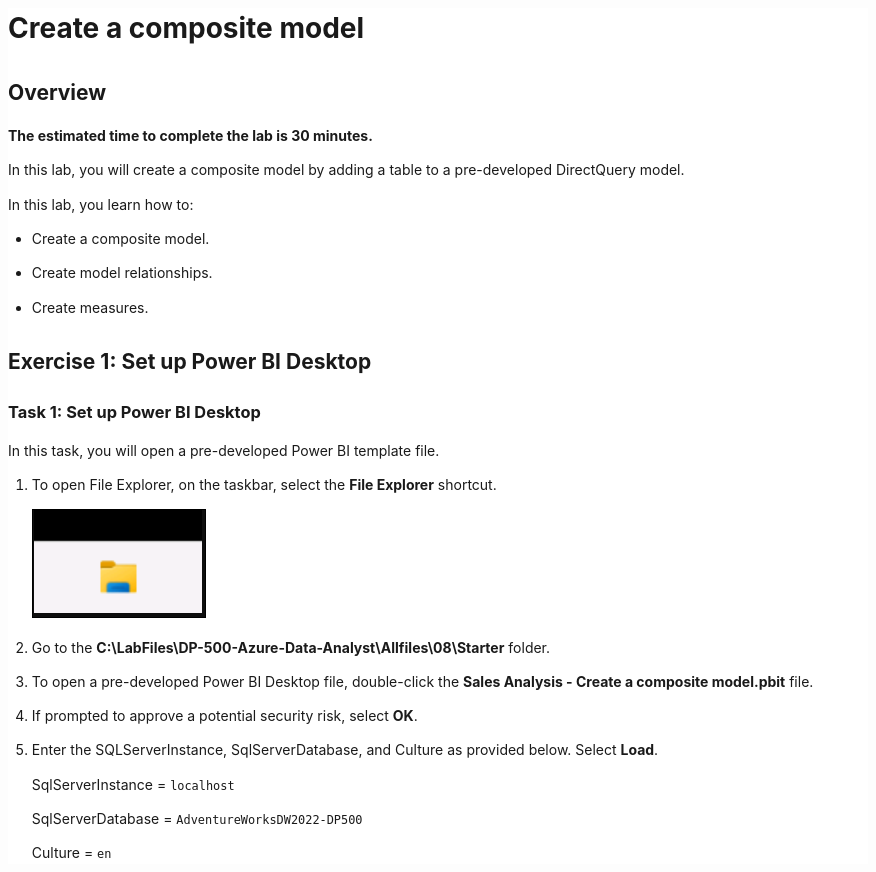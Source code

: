 # Create a composite model

## Overview

**The estimated time to complete the lab is 30 minutes.**

In this lab, you will create a composite model by adding a table to a pre-developed DirectQuery model.

In this lab, you learn how to:

- Create a composite model.

- Create model relationships.

- Create measures.

## Exercise 1: Set up Power BI Desktop

### Task 1: Set up Power BI Desktop

In this task, you will open a pre-developed Power BI template file.

1. To open File Explorer, on the taskbar, select the **File Explorer** shortcut.

    ![](../images/DP500-16-13.png)

1. Go to the **C:\LabFiles\DP-500-Azure-Data-Analyst\Allfiles\08\Starter** folder.

1. To open a pre-developed Power BI Desktop file, double-click the **Sales Analysis - Create a composite model.pbit** file. 

1. If prompted to approve a potential security risk, select **OK**.

1. Enter the SQLServerInstance, SqlServerDatabase, and Culture as provided below. Select **Load**.

    SqlServerInstance = ```localhost```

    SqlServerDatabase = ```AdventureWorksDW2022-DP500```

    Culture = ```en```
